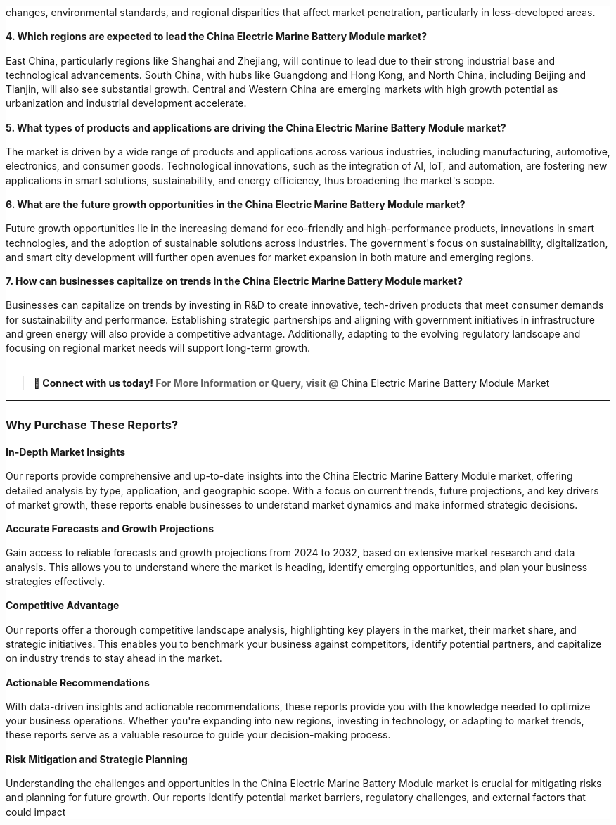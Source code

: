 changes, environmental standards, and regional disparities that affect market penetration, particularly in less-developed areas.</p><p class="" data-start="1468" data-end="1949"><strong data-start="1468" data-end="1532">4. Which regions are expected to lead the China Electric Marine Battery Module market?</strong></p><p class="" data-start="1468" data-end="1949">East China, particularly regions like Shanghai and Zhejiang, will continue to lead due to their strong industrial base and technological advancements. South China, with hubs like Guangdong and Hong Kong, and North China, including Beijing and Tianjin, will also see substantial growth. Central and Western China are emerging markets with high growth potential as urbanization and industrial development accelerate.</p><p class="" data-start="1951" data-end="2402"><strong data-start="1951" data-end="2032">5. What types of products and applications are driving the China Electric Marine Battery Module market?</strong></p><p class="" data-start="1951" data-end="2402">The market is driven by a wide range of products and applications across various industries, including manufacturing, automotive, electronics, and consumer goods. Technological innovations, such as the integration of AI, IoT, and automation, are fostering new applications in smart solutions, sustainability, and energy efficiency, thus broadening the market's scope.</p><p class="" data-start="2404" data-end="2849"><strong data-start="2404" data-end="2477">6. What are the future growth opportunities in the China Electric Marine Battery Module market?</strong></p><p class="" data-start="2404" data-end="2849">Future growth opportunities lie in the increasing demand for eco-friendly and high-performance products, innovations in smart technologies, and the adoption of sustainable solutions across industries. The government's focus on sustainability, digitalization, and smart city development will further open avenues for market expansion in both mature and emerging regions.</p><p class="" data-start="2851" data-end="3371"><strong data-start="2851" data-end="2923">7. How can businesses capitalize on trends in the China Electric Marine Battery Module market?</strong></p><p class="" data-start="2851" data-end="3371">Businesses can capitalize on trends by investing in R&amp;D to create innovative, tech-driven products that meet consumer demands for sustainability and performance. Establishing strategic partnerships and aligning with government initiatives in infrastructure and green energy will also provide a competitive advantage. Additionally, adapting to the evolving regulatory landscape and focusing on regional market needs will support long-term growth.</p><hr /><blockquote><p><span class="font-[700]"><strong><a href="https://www.marketresearchintellect.com/product/global-electric-marine-battery-module-market/?utm_source=Linkedin&utm_medium=026">📩 Connect with us today!</a> For More Information or Query, visit&nbsp;@</strong>&nbsp;</span><span class="font-[700]"><a href="https://www.marketresearchintellect.com/product/global-electric-marine-battery-module-market/?utm_source=Linkedin&utm_medium=026" target="_blank" data-tracking-control-name="article-ssr-frontend-pulse_little-text-block" data-tracking-will-navigate="" data-test-link="">China Electric Marine Battery Module Market</a></span></p></blockquote><hr /><h3 class="" data-start="164" data-end="199"><strong data-start="168" data-end="199">Why Purchase These Reports?</strong></h3><p class="" data-start="201" data-end="575"><strong data-start="201" data-end="229">In-Depth Market Insights</strong></p><p class="" data-start="201" data-end="575">Our reports provide comprehensive and up-to-date insights into the China Electric Marine Battery Module market, offering detailed analysis by type, application, and geographic scope. With a focus on current trends, future projections, and key drivers of market growth, these reports enable businesses to understand market dynamics and make informed strategic decisions.</p><p class="" data-start="577" data-end="893"><strong data-start="577" data-end="622">Accurate Forecasts and Growth Projections</strong></p><p class="" data-start="577" data-end="893">Gain access to reliable forecasts and growth projections from 2024 to 2032, based on extensive market research and data analysis. This allows you to understand where the market is heading, identify emerging opportunities, and plan your business strategies effectively.</p><p class="" data-start="895" data-end="1227"><strong data-start="895" data-end="920">Competitive Advantage</strong></p><p class="" data-start="895" data-end="1227">Our reports offer a thorough competitive landscape analysis, highlighting key players in the market, their market share, and strategic initiatives. This enables you to benchmark your business against competitors, identify potential partners, and capitalize on industry trends to stay ahead in the market.</p><p class="" data-start="1229" data-end="1589"><strong data-start="1229" data-end="1259">Actionable Recommendations</strong></p><p class="" data-start="1229" data-end="1589">With data-driven insights and actionable recommendations, these reports provide you with the knowledge needed to optimize your business operations. Whether you're expanding into new regions, investing in technology, or adapting to market trends, these reports serve as a valuable resource to guide your decision-making process.</p><p class="" data-start="1591" data-end="2004"><strong data-start="1591" data-end="1633">Risk Mitigation and Strategic Planning</strong></p><p class="" data-start="1591" data-end="2004">Understanding the challenges and opportunities in the China Electric Marine Battery Module market is crucial for mitigating risks and planning for future growth. Our reports identify potential market barriers, regulatory challenges, and external factors that could impact